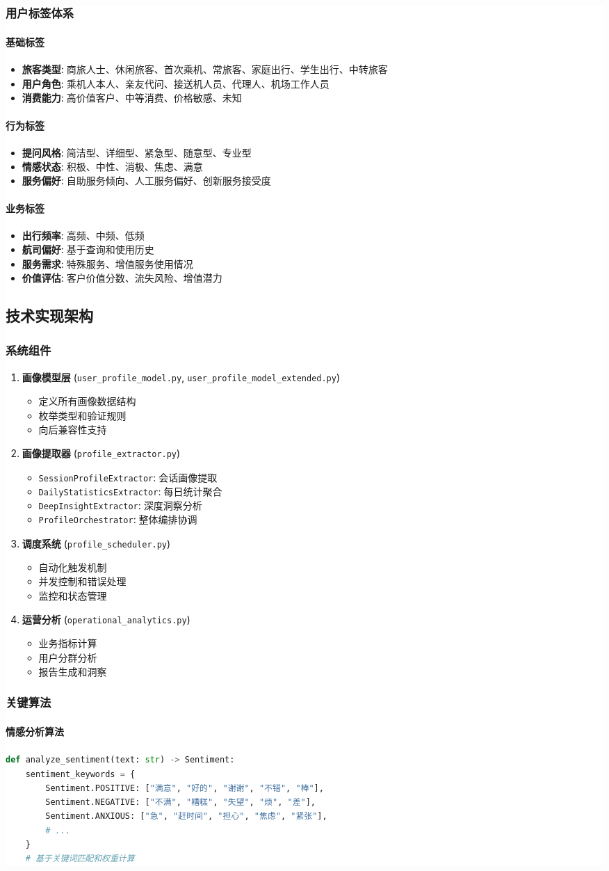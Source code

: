 ### 用户标签体系

#### 基础标签
- **旅客类型**: 商旅人士、休闲旅客、首次乘机、常旅客、家庭出行、学生出行、中转旅客
- **用户角色**: 乘机人本人、亲友代问、接送机人员、代理人、机场工作人员
- **消费能力**: 高价值客户、中等消费、价格敏感、未知

#### 行为标签
- **提问风格**: 简洁型、详细型、紧急型、随意型、专业型
- **情感状态**: 积极、中性、消极、焦虑、满意
- **服务偏好**: 自助服务倾向、人工服务偏好、创新服务接受度

#### 业务标签
- **出行频率**: 高频、中频、低频
- **航司偏好**: 基于查询和使用历史
- **服务需求**: 特殊服务、增值服务使用情况
- **价值评估**: 客户价值分数、流失风险、增值潜力

## 技术实现架构

### 系统组件

1. **画像模型层** (`user_profile_model.py`, `user_profile_model_extended.py`)
   - 定义所有画像数据结构
   - 枚举类型和验证规则
   - 向后兼容性支持

2. **画像提取器** (`profile_extractor.py`)
   - `SessionProfileExtractor`: 会话画像提取
   - `DailyStatisticsExtractor`: 每日统计聚合
   - `DeepInsightExtractor`: 深度洞察分析
   - `ProfileOrchestrator`: 整体编排协调

3. **调度系统** (`profile_scheduler.py`)
   - 自动化触发机制
   - 并发控制和错误处理
   - 监控和状态管理

4. **运营分析** (`operational_analytics.py`)
   - 业务指标计算
   - 用户分群分析
   - 报告生成和洞察

### 关键算法

#### 情感分析算法
```python
def analyze_sentiment(text: str) -> Sentiment:
    sentiment_keywords = {
        Sentiment.POSITIVE: ["满意", "好的", "谢谢", "不错", "棒"],
        Sentiment.NEGATIVE: ["不满", "糟糕", "失望", "烦", "差"],
        Sentiment.ANXIOUS: ["急", "赶时间", "担心", "焦虑", "紧张"],
        # ...
    }
    # 基于关键词匹配和权重计算
```
